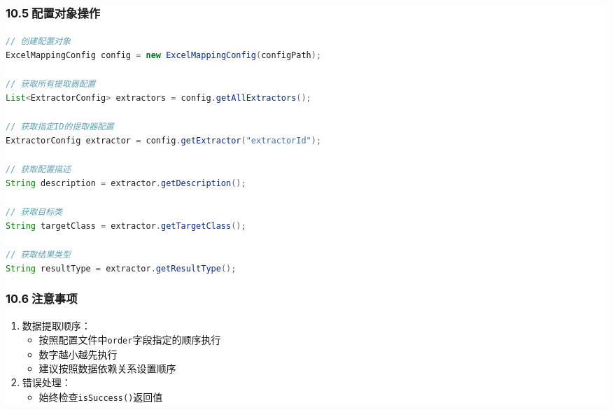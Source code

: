 ### 10.5 配置对象操作

```java
// 创建配置对象
ExcelMappingConfig config = new ExcelMappingConfig(configPath);

// 获取所有提取器配置
List<ExtractorConfig> extractors = config.getAllExtractors();

// 获取指定ID的提取器配置
ExtractorConfig extractor = config.getExtractor("extractorId");

// 获取配置描述
String description = extractor.getDescription();

// 获取目标类
String targetClass = extractor.getTargetClass();

// 获取结果类型
String resultType = extractor.getResultType();
```

### 10.6 注意事项

1. 数据提取顺序：
   - 按照配置文件中`order`字段指定的顺序执行
   - 数字越小越先执行
   - 建议按照数据依赖关系设置顺序
2. 错误处理：
   - 始终检查`isSuccess()`返回值



